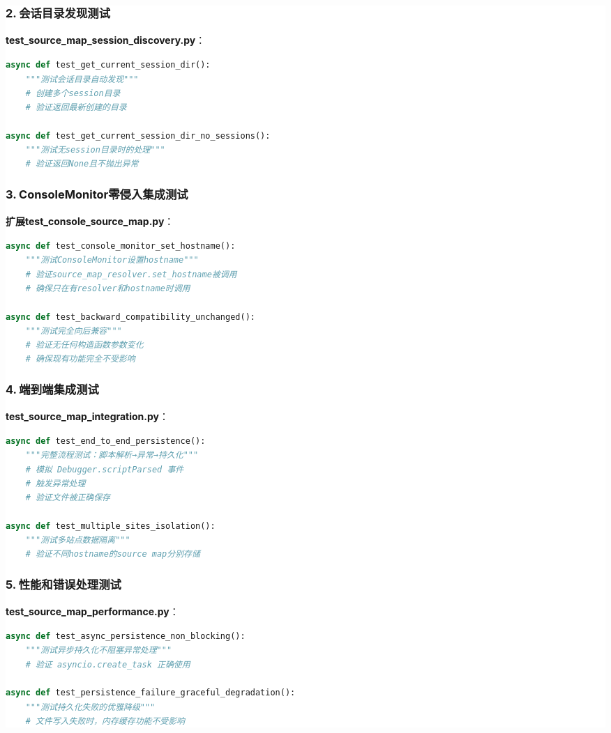 ### 2. 会话目录发现测试

**test_source_map_session_discovery.py**：
```python
async def test_get_current_session_dir():
    """测试会话目录自动发现"""
    # 创建多个session目录
    # 验证返回最新创建的目录
    
async def test_get_current_session_dir_no_sessions():
    """测试无session目录时的处理"""
    # 验证返回None且不抛出异常
```

### 3. ConsoleMonitor零侵入集成测试

**扩展test_console_source_map.py**：
```python
async def test_console_monitor_set_hostname():
    """测试ConsoleMonitor设置hostname"""
    # 验证source_map_resolver.set_hostname被调用
    # 确保只在有resolver和hostname时调用
    
async def test_backward_compatibility_unchanged():
    """测试完全向后兼容"""
    # 验证无任何构造函数参数变化
    # 确保现有功能完全不受影响
```

### 4. 端到端集成测试

**test_source_map_integration.py**：
```python
async def test_end_to_end_persistence():
    """完整流程测试：脚本解析→异常→持久化"""
    # 模拟 Debugger.scriptParsed 事件
    # 触发异常处理
    # 验证文件被正确保存
    
async def test_multiple_sites_isolation():
    """测试多站点数据隔离"""
    # 验证不同hostname的source map分别存储
```

### 5. 性能和错误处理测试

**test_source_map_performance.py**：
```python
async def test_async_persistence_non_blocking():
    """测试异步持久化不阻塞异常处理"""
    # 验证 asyncio.create_task 正确使用
    
async def test_persistence_failure_graceful_degradation():
    """测试持久化失败的优雅降级"""
    # 文件写入失败时，内存缓存功能不受影响
```
